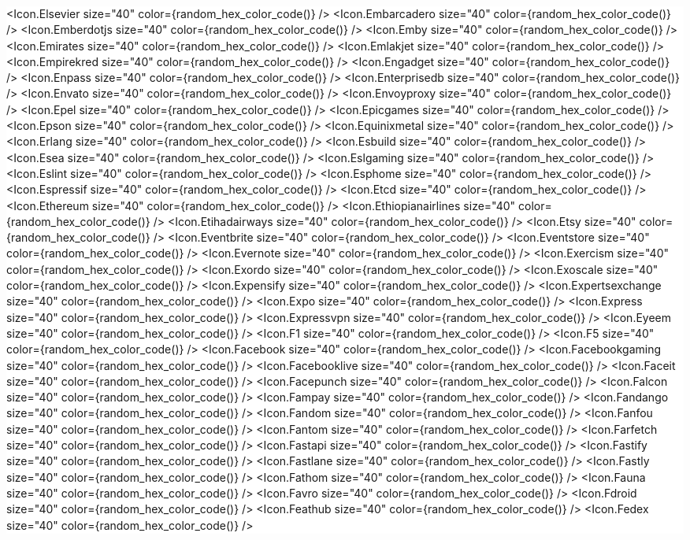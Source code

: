 <Icon.Elsevier size="40" color={random_hex_color_code()} />
<Icon.Embarcadero size="40" color={random_hex_color_code()} />
<Icon.Emberdotjs size="40" color={random_hex_color_code()} />
<Icon.Emby size="40" color={random_hex_color_code()} />
<Icon.Emirates size="40" color={random_hex_color_code()} />
<Icon.Emlakjet size="40" color={random_hex_color_code()} />
<Icon.Empirekred size="40" color={random_hex_color_code()} />
<Icon.Engadget size="40" color={random_hex_color_code()} />
<Icon.Enpass size="40" color={random_hex_color_code()} />
<Icon.Enterprisedb size="40" color={random_hex_color_code()} />
<Icon.Envato size="40" color={random_hex_color_code()} />
<Icon.Envoyproxy size="40" color={random_hex_color_code()} />
<Icon.Epel size="40" color={random_hex_color_code()} />
<Icon.Epicgames size="40" color={random_hex_color_code()} />
<Icon.Epson size="40" color={random_hex_color_code()} />
<Icon.Equinixmetal size="40" color={random_hex_color_code()} />
<Icon.Erlang size="40" color={random_hex_color_code()} />
<Icon.Esbuild size="40" color={random_hex_color_code()} />
<Icon.Esea size="40" color={random_hex_color_code()} />
<Icon.Eslgaming size="40" color={random_hex_color_code()} />
<Icon.Eslint size="40" color={random_hex_color_code()} />
<Icon.Esphome size="40" color={random_hex_color_code()} />
<Icon.Espressif size="40" color={random_hex_color_code()} />
<Icon.Etcd size="40" color={random_hex_color_code()} />
<Icon.Ethereum size="40" color={random_hex_color_code()} />
<Icon.Ethiopianairlines size="40" color={random_hex_color_code()} />
<Icon.Etihadairways size="40" color={random_hex_color_code()} />
<Icon.Etsy size="40" color={random_hex_color_code()} />
<Icon.Eventbrite size="40" color={random_hex_color_code()} />
<Icon.Eventstore size="40" color={random_hex_color_code()} />
<Icon.Evernote size="40" color={random_hex_color_code()} />
<Icon.Exercism size="40" color={random_hex_color_code()} />
<Icon.Exordo size="40" color={random_hex_color_code()} />
<Icon.Exoscale size="40" color={random_hex_color_code()} />
<Icon.Expensify size="40" color={random_hex_color_code()} />
<Icon.Expertsexchange size="40" color={random_hex_color_code()} />
<Icon.Expo size="40" color={random_hex_color_code()} />
<Icon.Express size="40" color={random_hex_color_code()} />
<Icon.Expressvpn size="40" color={random_hex_color_code()} />
<Icon.Eyeem size="40" color={random_hex_color_code()} />
<Icon.F1 size="40" color={random_hex_color_code()} />
<Icon.F5 size="40" color={random_hex_color_code()} />
<Icon.Facebook size="40" color={random_hex_color_code()} />
<Icon.Facebookgaming size="40" color={random_hex_color_code()} />
<Icon.Facebooklive size="40" color={random_hex_color_code()} />
<Icon.Faceit size="40" color={random_hex_color_code()} />
<Icon.Facepunch size="40" color={random_hex_color_code()} />
<Icon.Falcon size="40" color={random_hex_color_code()} />
<Icon.Fampay size="40" color={random_hex_color_code()} />
<Icon.Fandango size="40" color={random_hex_color_code()} />
<Icon.Fandom size="40" color={random_hex_color_code()} />
<Icon.Fanfou size="40" color={random_hex_color_code()} />
<Icon.Fantom size="40" color={random_hex_color_code()} />
<Icon.Farfetch size="40" color={random_hex_color_code()} />
<Icon.Fastapi size="40" color={random_hex_color_code()} />
<Icon.Fastify size="40" color={random_hex_color_code()} />
<Icon.Fastlane size="40" color={random_hex_color_code()} />
<Icon.Fastly size="40" color={random_hex_color_code()} />
<Icon.Fathom size="40" color={random_hex_color_code()} />
<Icon.Fauna size="40" color={random_hex_color_code()} />
<Icon.Favro size="40" color={random_hex_color_code()} />
<Icon.Fdroid size="40" color={random_hex_color_code()} />
<Icon.Feathub size="40" color={random_hex_color_code()} />
<Icon.Fedex size="40" color={random_hex_color_code()} />